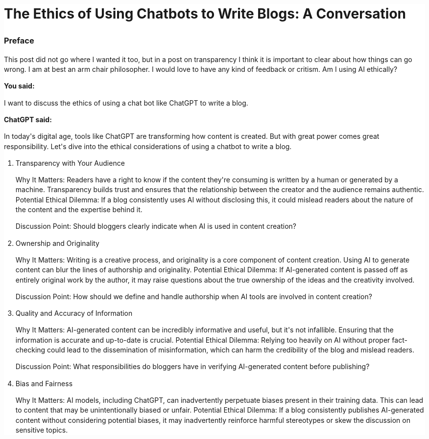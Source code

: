 # The Ethics of Using Chatbots to Write Blogs: A Conversation

### Preface

This post did not go where I wanted it too, but in a post on transparency I think it is important to clear about how things can go wrong.  I am at best an arm chair philosopher.  I would love to have any kind of feedback or critism.  Am I using AI ethically?

**You said:**

I want to discuss the ethics of using a chat bot like ChatGPT to write a blog.

**ChatGPT said:**

In today's digital age, tools like ChatGPT are transforming how content is created. But with great power comes great responsibility. Let's dive into the ethical considerations of using a chatbot to write a blog.

1. Transparency with Your Audience

    Why It Matters: Readers have a right to know if the content they're consuming is written by a human or generated by a machine. Transparency builds trust and ensures that the relationship between the creator and the audience remains authentic.
    Potential Ethical Dilemma: If a blog consistently uses AI without disclosing this, it could mislead readers about the nature of the content and the expertise behind it.

    Discussion Point: Should bloggers clearly indicate when AI is used in content creation?

2. Ownership and Originality

    Why It Matters: Writing is a creative process, and originality is a core component of content creation. Using AI to generate content can blur the lines of authorship and originality.
    Potential Ethical Dilemma: If AI-generated content is passed off as entirely original work by the author, it may raise questions about the true ownership of the ideas and the creativity involved.

    Discussion Point: How should we define and handle authorship when AI tools are involved in content creation?

3. Quality and Accuracy of Information

    Why It Matters: AI-generated content can be incredibly informative and useful, but it's not infallible. Ensuring that the information is accurate and up-to-date is crucial.
    Potential Ethical Dilemma: Relying too heavily on AI without proper fact-checking could lead to the dissemination of misinformation, which can harm the credibility of the blog and mislead readers.

    Discussion Point: What responsibilities do bloggers have in verifying AI-generated content before publishing?

4. Bias and Fairness

    Why It Matters: AI models, including ChatGPT, can inadvertently perpetuate biases present in their training data. This can lead to content that may be unintentionally biased or unfair.
    Potential Ethical Dilemma: If a blog consistently publishes AI-generated content without considering potential biases, it may inadvertently reinforce harmful stereotypes or skew the discussion on sensitive topics.

